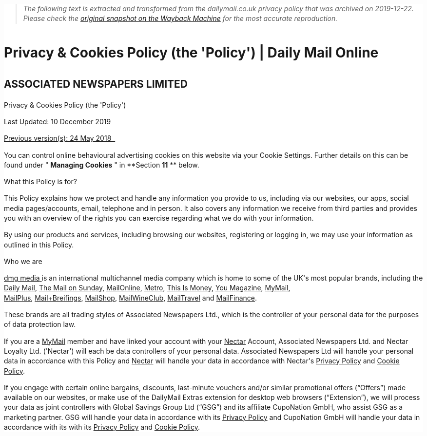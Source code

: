 > *The following text is extracted and transformed from the dailymail.co.uk privacy policy that was archived on 2019-12-22. Please check the [original snapshot on the Wayback Machine](https://web.archive.org/web/20191222073457id_/https%3A//www.dailymail.co.uk/privacy) for the most accurate reproduction.*

# Privacy & Cookies Policy (the 'Policy') | Daily Mail Online

## ASSOCIATED NEWSPAPERS LIMITED

Privacy & Cookies Policy (the 'Policy')  

Last Updated: 10 December 2019

[Previous version(s): 24 May 2018  ](https://web.archive.org/home/article-1388040/Privacy-Policy-Cookies.html)  

You can control online behavioural advertising cookies on this website via your Cookie Settings. Further details on this can be found under " **Managing Cookies** " in **Section **11** ** below. 

What this Policy is for?

This Policy explains how we protect and handle any information you provide to us, including via our websites, our apps, social media pages/accounts, email, telephone and in person. It also covers any information we receive from third parties and provides you with an overview of the rights you can exercise regarding what we do with your information. 

By using our products and services, including browsing our websites, registering or logging in, we may use your information as outlined in this Policy. 

Who we are

[dmg media](https://www.dmgmedia.co.uk/)[ ](https://www.dmgmedia.co.uk/)is an international multichannel media company which is home to some of the UK's most popular brands, including the [](https://www.dmgmedia.co.uk/brands/daily-mail/)[Daily Mail](https://www.dmgmedia.co.uk/brands/daily-mail/), [The Mail on Sunday](https://www.dmgmedia.co.uk/brands/the-mail-on-sunday/), [MailOnline](https://web.archive.org/home/index.html), [Metro](https://metro.co.uk/), [This Is Money](https://web.archive.org/money/index.html), [You Magazine](https://www.you.co.uk/), [MyMail](https://www.mymail.co.uk/home), [MailPlus](https://www.dailymailplus.co.uk/), [](https://www.mailplus.co.uk/)[Mail+Breifings](https://www.mailplus.co.uk/), [MailShop](https://www.mailshop.co.uk/), [MailWineClub](https://www.mailwineclub.co.uk/), [MailTravel](https://www.mailtravel.co.uk/) and [MailFinance](https://www.mailfinance.co.uk/).

These brands are all trading styles of Associated Newspapers Ltd., which is the controller of your personal data for the purposes of data protection law.

If you are a [MyMail](https://www.mymail.co.uk/home) member and have linked your account with your [Nectar](https://www.nectar.com/) Account, Associated Newspapers Ltd. and Nectar Loyalty Ltd. ('Nectar') will each be data controllers of your personal data. Associated Newspapers Ltd will handle your personal data in accordance with this Policy and [Nectar](https://www.nectar.com/) will handle your data in accordance with Nectar's [Privacy Policy](https://www.nectar.com/about/privacy-and-legal/privacy-policy) and [Cookie Policy](https://www.nectar.com/about/privacy-and-legal/cookie-policy). 

If you engage with certain online bargains, discounts, last-minute vouchers and/or similar promotional offers (“Offers”) made available on our websites, or make use of the DailyMail Extras extension for desktop web browsers (“Extension”), we will process your data as joint controllers with Global Savings Group Ltd (“GSG”) and its affiliate CupoNation GmbH, who assist GSG as a marketing partner. GSG will handle your data in accordance with its [Privacy Policy](https://global-savings-group.com/privacy-policy/) and CupoNation GmbH will handle your data in accordance with its with its [Privacy Policy](https://www.cuponation.com/privacy-policy/) and [Cookie Policy](https://www.cuponation.com/cookie-policy/). 
